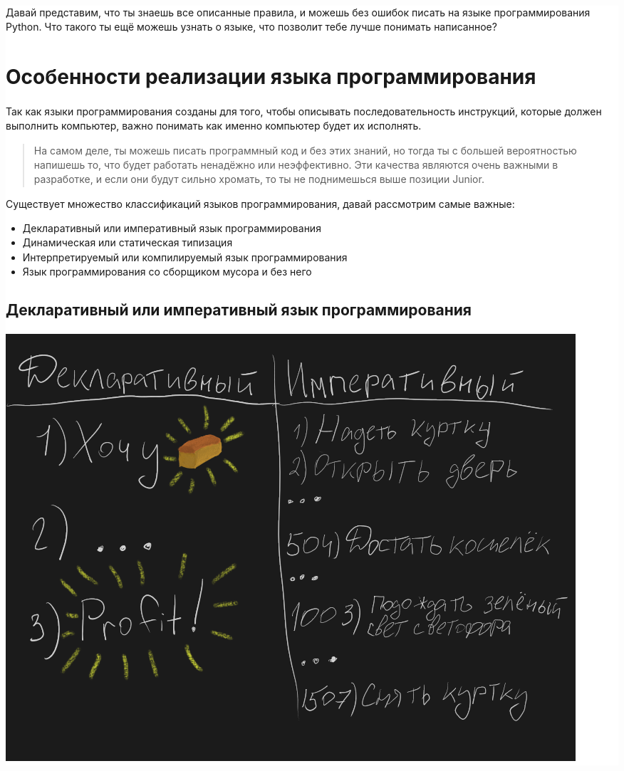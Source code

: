 Давай представим, что ты знаешь все описанные правила, и можешь без ошибок писать на языке программирования Python. Что такого ты ещё можешь узнать о языке, что позволит тебе лучше понимать написанное?

# [](#header-1)Особенности реализации языка программирования

Так как языки программирования созданы для того, чтобы описывать последовательность инструкций, которые должен выполнить компьютер, важно понимать как именно компьютер будет их исполнять.

> На самом деле, ты можешь писать программный код и без этих знаний, но тогда ты с большей вероятностью напишешь то, что будет работать ненадёжно или неэффективно. Эти качества являются очень важными в разработке, и если они будут сильно хромать, то ты не поднимешься выше позиции Junior.

Существует множество классификаций языков программирования, давай рассмотрим самые важные:
* Декларативный или императивный язык программирования
* Динамическая или статическая типизация
* Интерпретируемый или компилируемый язык программирования
* Язык программирования со сборщиком мусора и без него

## [](#header-2)Декларативный или императивный язык программирования

![Декларативный или императивный язык программирования](/assets/images/declarative-imperative-programming.png)
